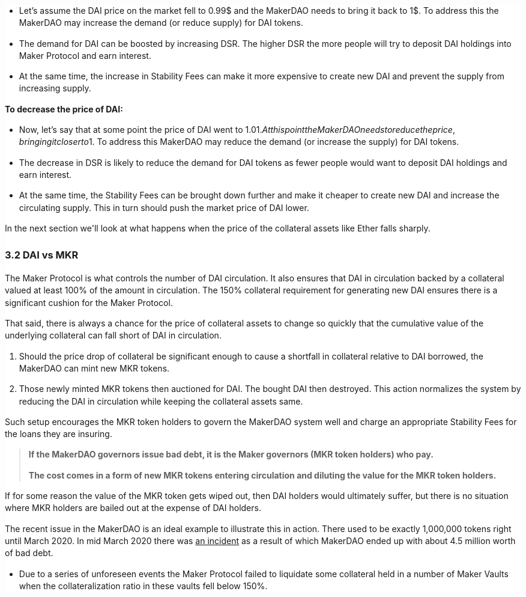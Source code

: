 - Let’s assume the DAI price on the market fell to 0.99$ and the MakerDAO needs to bring it back to 1$. To address this the MakerDAO may increase the demand (or reduce supply) for DAI tokens.

- The demand for DAI can be boosted by increasing DSR. The higher DSR the more people will try to deposit DAI holdings into Maker Protocol and earn interest.

- At the same time, the increase in Stability Fees can make it more expensive to create new DAI and prevent the supply from increasing supply.

**To decrease the price of DAI:**

- Now, let’s say that at some point the price of DAI went to 1.01$. At this point the MakerDAO needs to reduce the price, bringing it closer to 1$. To address this MakerDAO may reduce the demand (or increase the supply) for DAI tokens.

- The decrease in DSR is likely to reduce the demand for DAI tokens as fewer people would want to deposit DAI holdings and earn interest.

- At the same time, the Stability Fees can be brought down further and make it cheaper to create new DAI and increase the circulating supply. This in turn should push the market price of DAI lower.

In the next section we'll look at what happens when the price of the collateral assets like Ether falls sharply.

### 3.2 DAI vs MKR

The Maker Protocol is what controls the number of DAI circulation. It also ensures that DAI in circulation backed by a collateral valued at least 100% of the amount in circulation. The 150% collateral requirement for generating new DAI ensures there is a significant cushion for the Maker Protocol.

That said, there is always a chance for the price of collateral assets to change so quickly that the cumulative value of the underlying collateral can fall short of DAI in circulation.
 
1. Should the price drop of collateral be significant enough to cause a shortfall in collateral relative to DAI borrowed, the MakerDAO can mint new MKR tokens.

2. Those newly minted MKR tokens then auctioned for DAI. The bought DAI then destroyed. This action normalizes the system by reducing the DAI in circulation while keeping the collateral assets same.

Such setup encourages the MKR token holders to govern the MakerDAO system well and charge an appropriate Stability Fees for the loans they are insuring.

> **If the MakerDAO governors issue bad debt, it is the Maker governors (MKR token holders) who pay.**
>
> **The cost comes in a form of new MKR tokens entering circulation and diluting the value for the MKR token holders.**

If for some reason the value of the MKR token gets wiped out, then DAI holders would ultimately suffer, but there is no situation where MKR holders are bailed out at the expense of DAI holders.

The recent issue in the MakerDAO is an ideal example to illustrate this in action. There used to be exactly 1,000,000 tokens right until March 2020. In mid March 2020 there was [an incident](https://www.youtube.com/watch?v=pha9ZuQTPdU) as a result of which MakerDAO ended up with about 4.5 million worth of bad debt.

- Due to a series of unforeseen events the Maker Protocol failed to liquidate some collateral held in a number of Maker Vaults when the collateralization ratio in these vaults fell below 150%.
